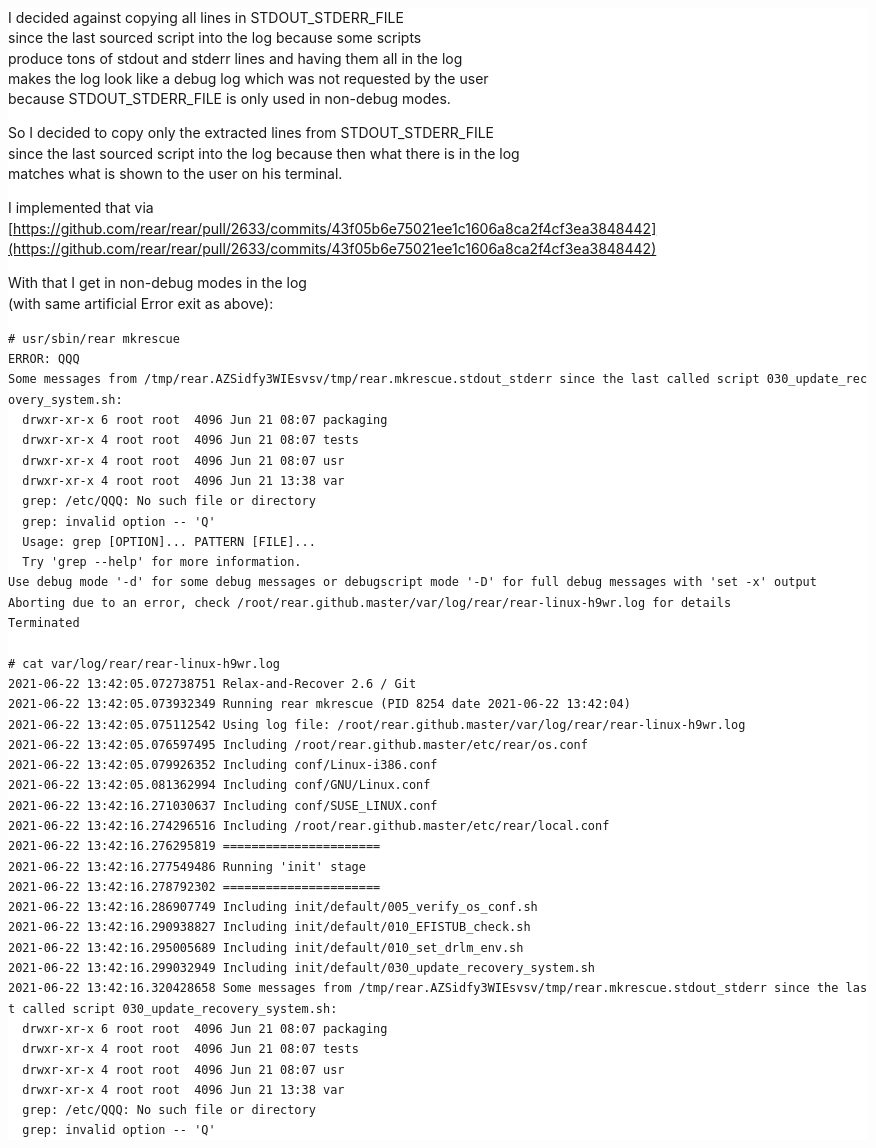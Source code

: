 I decided against copying all lines in STDOUT\_STDERR\_FILE  
since the last sourced script into the log because some scripts  
produce tons of stdout and stderr lines and having them all in the log  
makes the log look like a debug log which was not requested by the
user  
because STDOUT\_STDERR\_FILE is only used in non-debug modes.

So I decided to copy only the extracted lines from
STDOUT\_STDERR\_FILE  
since the last sourced script into the log because then what there is in
the log  
matches what is shown to the user on his terminal.

I implemented that via  
[https://github.com/rear/rear/pull/2633/commits/43f05b6e75021ee1c1606a8ca2f4cf3ea3848442](https://github.com/rear/rear/pull/2633/commits/43f05b6e75021ee1c1606a8ca2f4cf3ea3848442)

With that I get in non-debug modes in the log  
(with same artificial Error exit as above):

    # usr/sbin/rear mkrescue
    ERROR: QQQ
    Some messages from /tmp/rear.AZSidfy3WIEsvsv/tmp/rear.mkrescue.stdout_stderr since the last called script 030_update_recovery_system.sh:
      drwxr-xr-x 6 root root  4096 Jun 21 08:07 packaging
      drwxr-xr-x 4 root root  4096 Jun 21 08:07 tests
      drwxr-xr-x 4 root root  4096 Jun 21 08:07 usr
      drwxr-xr-x 4 root root  4096 Jun 21 13:38 var
      grep: /etc/QQQ: No such file or directory
      grep: invalid option -- 'Q'
      Usage: grep [OPTION]... PATTERN [FILE]...
      Try 'grep --help' for more information.
    Use debug mode '-d' for some debug messages or debugscript mode '-D' for full debug messages with 'set -x' output
    Aborting due to an error, check /root/rear.github.master/var/log/rear/rear-linux-h9wr.log for details
    Terminated

    # cat var/log/rear/rear-linux-h9wr.log
    2021-06-22 13:42:05.072738751 Relax-and-Recover 2.6 / Git
    2021-06-22 13:42:05.073932349 Running rear mkrescue (PID 8254 date 2021-06-22 13:42:04)
    2021-06-22 13:42:05.075112542 Using log file: /root/rear.github.master/var/log/rear/rear-linux-h9wr.log
    2021-06-22 13:42:05.076597495 Including /root/rear.github.master/etc/rear/os.conf
    2021-06-22 13:42:05.079926352 Including conf/Linux-i386.conf
    2021-06-22 13:42:05.081362994 Including conf/GNU/Linux.conf
    2021-06-22 13:42:16.271030637 Including conf/SUSE_LINUX.conf
    2021-06-22 13:42:16.274296516 Including /root/rear.github.master/etc/rear/local.conf
    2021-06-22 13:42:16.276295819 ======================
    2021-06-22 13:42:16.277549486 Running 'init' stage
    2021-06-22 13:42:16.278792302 ======================
    2021-06-22 13:42:16.286907749 Including init/default/005_verify_os_conf.sh
    2021-06-22 13:42:16.290938827 Including init/default/010_EFISTUB_check.sh
    2021-06-22 13:42:16.295005689 Including init/default/010_set_drlm_env.sh
    2021-06-22 13:42:16.299032949 Including init/default/030_update_recovery_system.sh
    2021-06-22 13:42:16.320428658 Some messages from /tmp/rear.AZSidfy3WIEsvsv/tmp/rear.mkrescue.stdout_stderr since the last called script 030_update_recovery_system.sh:
      drwxr-xr-x 6 root root  4096 Jun 21 08:07 packaging
      drwxr-xr-x 4 root root  4096 Jun 21 08:07 tests
      drwxr-xr-x 4 root root  4096 Jun 21 08:07 usr
      drwxr-xr-x 4 root root  4096 Jun 21 13:38 var
      grep: /etc/QQQ: No such file or directory
      grep: invalid option -- 'Q'